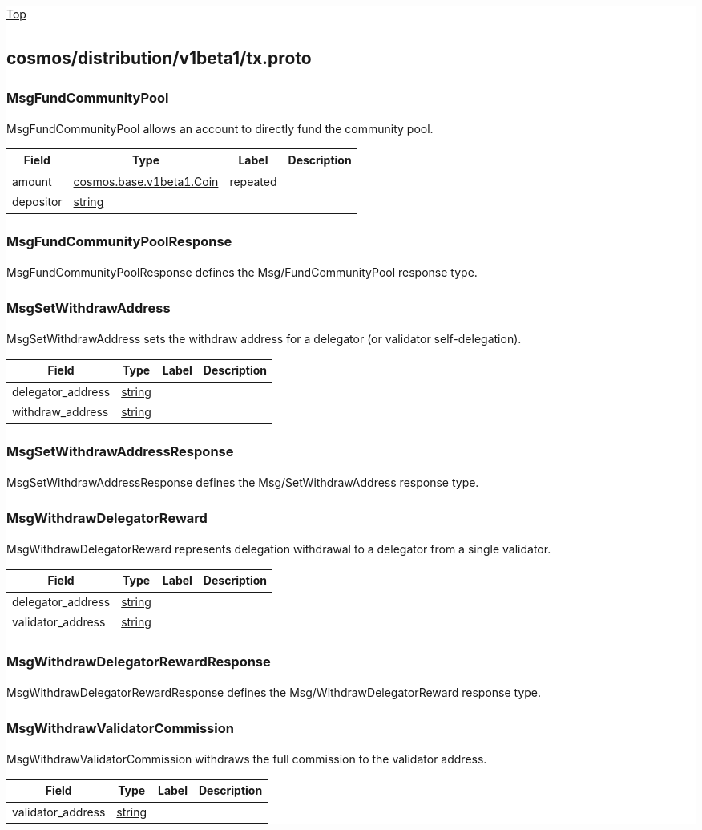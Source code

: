 [Top](cosmos-grpc-docs.md#top)

## cosmos/distribution/v1beta1/tx.proto

### MsgFundCommunityPool

MsgFundCommunityPool allows an account to directly fund the community pool.

| Field     | Type                                                                     | Label    | Description |
| --------- | ------------------------------------------------------------------------ | -------- | ----------- |
| amount    | [cosmos.base.v1beta1.Coin](cosmos-grpc-docs.md#cosmos.base.v1beta1.Coin) | repeated |             |
| depositor | [string](cosmos-grpc-docs.md#string)                                     |          |             |

### MsgFundCommunityPoolResponse

MsgFundCommunityPoolResponse defines the Msg/FundCommunityPool response type.

### MsgSetWithdrawAddress

MsgSetWithdrawAddress sets the withdraw address for a delegator (or validator self-delegation).

| Field              | Type                                 | Label | Description |
| ------------------ | ------------------------------------ | ----- | ----------- |
| delegator\_address | [string](cosmos-grpc-docs.md#string) |       |             |
| withdraw\_address  | [string](cosmos-grpc-docs.md#string) |       |             |

### MsgSetWithdrawAddressResponse

MsgSetWithdrawAddressResponse defines the Msg/SetWithdrawAddress response type.

### MsgWithdrawDelegatorReward

MsgWithdrawDelegatorReward represents delegation withdrawal to a delegator from a single validator.

| Field              | Type                                 | Label | Description |
| ------------------ | ------------------------------------ | ----- | ----------- |
| delegator\_address | [string](cosmos-grpc-docs.md#string) |       |             |
| validator\_address | [string](cosmos-grpc-docs.md#string) |       |             |

### MsgWithdrawDelegatorRewardResponse

MsgWithdrawDelegatorRewardResponse defines the Msg/WithdrawDelegatorReward response type.

### MsgWithdrawValidatorCommission

MsgWithdrawValidatorCommission withdraws the full commission to the validator address.

| Field              | Type                                 | Label | Description |
| ------------------ | ------------------------------------ | ----- | ----------- |
| validator\_address | [string](cosmos-grpc-docs.md#string) |       |             |
